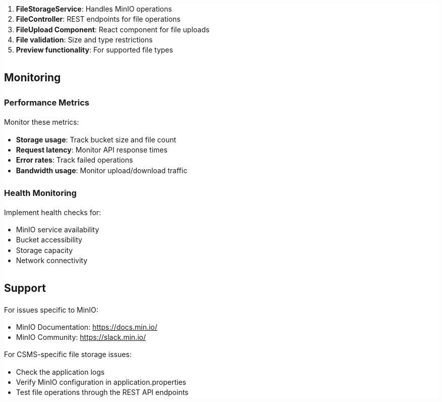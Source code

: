1. **FileStorageService**: Handles MinIO operations
2. **FileController**: REST endpoints for file operations
3. **FileUpload Component**: React component for file uploads
4. **File validation**: Size and type restrictions
5. **Preview functionality**: For supported file types

## Monitoring

### Performance Metrics

Monitor these metrics:

- **Storage usage**: Track bucket size and file count
- **Request latency**: Monitor API response times
- **Error rates**: Track failed operations
- **Bandwidth usage**: Monitor upload/download traffic

### Health Monitoring

Implement health checks for:

- MinIO service availability
- Bucket accessibility
- Storage capacity
- Network connectivity

## Support

For issues specific to MinIO:
- MinIO Documentation: https://docs.min.io/
- MinIO Community: https://slack.min.io/

For CSMS-specific file storage issues:
- Check the application logs
- Verify MinIO configuration in application.properties
- Test file operations through the REST API endpoints